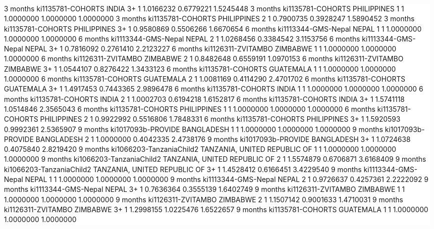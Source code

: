 3 months    ki1135781-COHORTS          INDIA                          3+                   1                 1.0166232   0.6779221   1.5245448
3 months    ki1135781-COHORTS          PHILIPPINES                    1                    1                 1.0000000   1.0000000   1.0000000
3 months    ki1135781-COHORTS          PHILIPPINES                    2                    1                 0.7900735   0.3928247   1.5890452
3 months    ki1135781-COHORTS          PHILIPPINES                    3+                   1                 0.9580869   0.5506266   1.6670654
6 months    ki1113344-GMS-Nepal        NEPAL                          1                    1                 1.0000000   1.0000000   1.0000000
6 months    ki1113344-GMS-Nepal        NEPAL                          2                    1                 1.0268456   0.3384542   3.1153756
6 months    ki1113344-GMS-Nepal        NEPAL                          3+                   1                 0.7816092   0.2761410   2.2123227
6 months    ki1126311-ZVITAMBO         ZIMBABWE                       1                    1                 1.0000000   1.0000000   1.0000000
6 months    ki1126311-ZVITAMBO         ZIMBABWE                       2                    1                 0.8482648   0.6559191   1.0970153
6 months    ki1126311-ZVITAMBO         ZIMBABWE                       3+                   1                 1.0544107   0.8276422   1.3433123
6 months    ki1135781-COHORTS          GUATEMALA                      1                    1                 1.0000000   1.0000000   1.0000000
6 months    ki1135781-COHORTS          GUATEMALA                      2                    1                 1.0081169   0.4114290   2.4701702
6 months    ki1135781-COHORTS          GUATEMALA                      3+                   1                 1.4917453   0.7443365   2.9896478
6 months    ki1135781-COHORTS          INDIA                          1                    1                 1.0000000   1.0000000   1.0000000
6 months    ki1135781-COHORTS          INDIA                          2                    1                 1.0002703   0.6194218   1.6152817
6 months    ki1135781-COHORTS          INDIA                          3+                   1                 1.5741118   1.0514846   2.3565043
6 months    ki1135781-COHORTS          PHILIPPINES                    1                    1                 1.0000000   1.0000000   1.0000000
6 months    ki1135781-COHORTS          PHILIPPINES                    2                    1                 0.9922992   0.5516806   1.7848331
6 months    ki1135781-COHORTS          PHILIPPINES                    3+                   1                 1.5920593   0.9992361   2.5365907
9 months    ki1017093b-PROVIDE         BANGLADESH                     1                    1                 1.0000000   1.0000000   1.0000000
9 months    ki1017093b-PROVIDE         BANGLADESH                     2                    1                 1.0000000   0.4042335   2.4738176
9 months    ki1017093b-PROVIDE         BANGLADESH                     3+                   1                 1.0724638   0.4075840   2.8219420
9 months    ki1066203-TanzaniaChild2   TANZANIA, UNITED REPUBLIC OF   1                    1                 1.0000000   1.0000000   1.0000000
9 months    ki1066203-TanzaniaChild2   TANZANIA, UNITED REPUBLIC OF   2                    1                 1.5574879   0.6706871   3.6168409
9 months    ki1066203-TanzaniaChild2   TANZANIA, UNITED REPUBLIC OF   3+                   1                 1.4528412   0.6166451   3.4229540
9 months    ki1113344-GMS-Nepal        NEPAL                          1                    1                 1.0000000   1.0000000   1.0000000
9 months    ki1113344-GMS-Nepal        NEPAL                          2                    1                 0.9726637   0.4257361   2.2222092
9 months    ki1113344-GMS-Nepal        NEPAL                          3+                   1                 0.7636364   0.3555139   1.6402749
9 months    ki1126311-ZVITAMBO         ZIMBABWE                       1                    1                 1.0000000   1.0000000   1.0000000
9 months    ki1126311-ZVITAMBO         ZIMBABWE                       2                    1                 1.1507142   0.9001633   1.4710031
9 months    ki1126311-ZVITAMBO         ZIMBABWE                       3+                   1                 1.2998155   1.0225476   1.6522657
9 months    ki1135781-COHORTS          GUATEMALA                      1                    1                 1.0000000   1.0000000   1.0000000